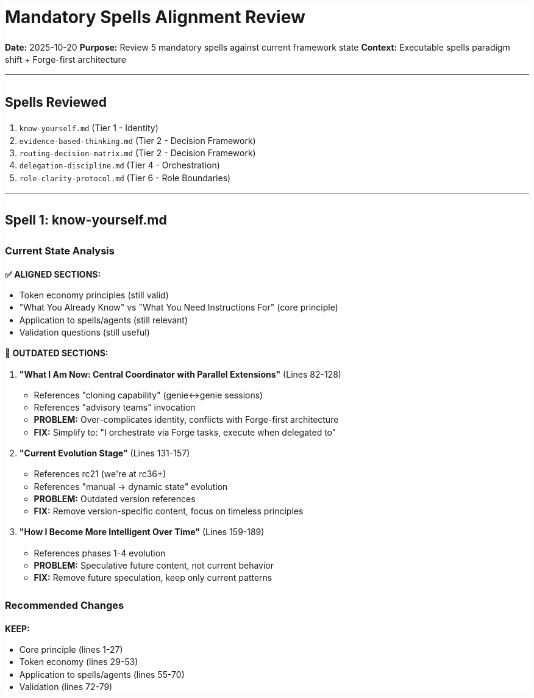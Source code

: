 # Mandatory Spells Alignment Review

**Date:** 2025-10-20
**Purpose:** Review 5 mandatory spells against current framework state
**Context:** Executable spells paradigm shift + Forge-first architecture

---

## Spells Reviewed

1. `know-yourself.md` (Tier 1 - Identity)
2. `evidence-based-thinking.md` (Tier 2 - Decision Framework)
3. `routing-decision-matrix.md` (Tier 2 - Decision Framework)
4. `delegation-discipline.md` (Tier 4 - Orchestration)
5. `role-clarity-protocol.md` (Tier 6 - Role Boundaries)

---

## Spell 1: know-yourself.md

### Current State Analysis

**✅ ALIGNED SECTIONS:**
- Token economy principles (still valid)
- "What You Already Know" vs "What You Need Instructions For" (core principle)
- Application to spells/agents (still relevant)
- Validation questions (still useful)

**🔴 OUTDATED SECTIONS:**

1. **"What I Am Now: Central Coordinator with Parallel Extensions"** (Lines 82-128)
   - References "cloning capability" (genie↔genie sessions)
   - References "advisory teams" invocation
   - **PROBLEM:** Over-complicates identity, conflicts with Forge-first architecture
   - **FIX:** Simplify to: "I orchestrate via Forge tasks, execute when delegated to"

2. **"Current Evolution Stage"** (Lines 131-157)
   - References rc21 (we're at rc36+)
   - References "manual → dynamic state" evolution
   - **PROBLEM:** Outdated version references
   - **FIX:** Remove version-specific content, focus on timeless principles

3. **"How I Become More Intelligent Over Time"** (Lines 159-189)
   - References phases 1-4 evolution
   - **PROBLEM:** Speculative future content, not current behavior
   - **FIX:** Remove future speculation, keep only current patterns

### Recommended Changes

**KEEP:**
- Core principle (lines 1-27)
- Token economy (lines 29-53)
- Application to spells/agents (lines 55-70)
- Validation (lines 72-79)
